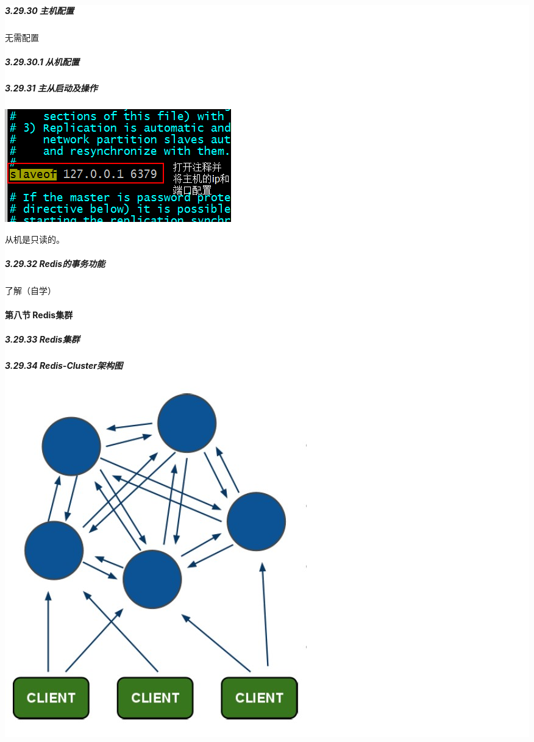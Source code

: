 ##### 3.29.30 主机配置

无需配置

##### 3.29.30.1 从机配置

##### 3.29.31 主从启动及操作

![从及配置](image/从及配置.png)

从机是只读的。

##### 3.29.32 Redis的事务功能

了解（自学）

#### 第八节  Redis集群

##### 3.29.33  Redis集群

##### 3.29.34 Redis-Cluster架构图

![redis集群架构图](image/redis集群架构图.png)
